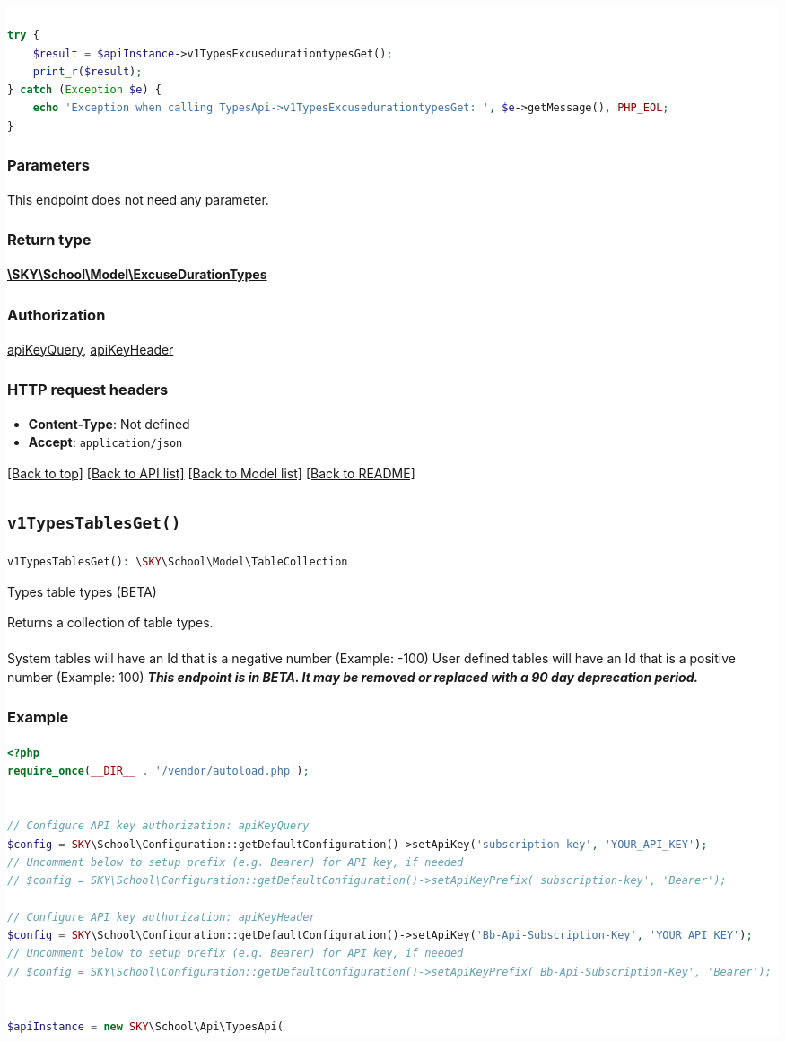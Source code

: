 ```php

try {
    $result = $apiInstance->v1TypesExcusedurationtypesGet();
    print_r($result);
} catch (Exception $e) {
    echo 'Exception when calling TypesApi->v1TypesExcusedurationtypesGet: ', $e->getMessage(), PHP_EOL;
}
```

### Parameters

This endpoint does not need any parameter.

### Return type

[**\SKY\School\Model\ExcuseDurationTypes**](../Model/ExcuseDurationTypes.md)

### Authorization

[apiKeyQuery](../../README.md#apiKeyQuery), [apiKeyHeader](../../README.md#apiKeyHeader)

### HTTP request headers

- **Content-Type**: Not defined
- **Accept**: `application/json`

[[Back to top]](#) [[Back to API list]](../../README.md#endpoints)
[[Back to Model list]](../../README.md#models)
[[Back to README]](../../README.md)

## `v1TypesTablesGet()`

```php
v1TypesTablesGet(): \SKY\School\Model\TableCollection
```

Types table types (BETA)

Returns a collection of table types.<br></br>  System tables will have an Id that is a negative number (Example: -100)  User defined tables will have an Id that is a positive number (Example: 100)  ***This endpoint is in BETA. It may be removed or replaced with a 90 day deprecation period.***

### Example

```php
<?php
require_once(__DIR__ . '/vendor/autoload.php');


// Configure API key authorization: apiKeyQuery
$config = SKY\School\Configuration::getDefaultConfiguration()->setApiKey('subscription-key', 'YOUR_API_KEY');
// Uncomment below to setup prefix (e.g. Bearer) for API key, if needed
// $config = SKY\School\Configuration::getDefaultConfiguration()->setApiKeyPrefix('subscription-key', 'Bearer');

// Configure API key authorization: apiKeyHeader
$config = SKY\School\Configuration::getDefaultConfiguration()->setApiKey('Bb-Api-Subscription-Key', 'YOUR_API_KEY');
// Uncomment below to setup prefix (e.g. Bearer) for API key, if needed
// $config = SKY\School\Configuration::getDefaultConfiguration()->setApiKeyPrefix('Bb-Api-Subscription-Key', 'Bearer');


$apiInstance = new SKY\School\Api\TypesApi(
```